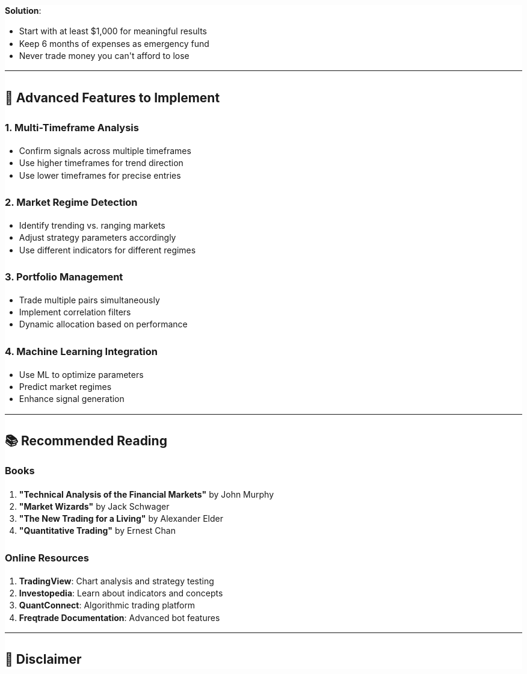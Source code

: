 **Solution**:
- Start with at least $1,000 for meaningful results
- Keep 6 months of expenses as emergency fund
- Never trade money you can't afford to lose

---

## 🔧 Advanced Features to Implement

### **1. Multi-Timeframe Analysis**
- Confirm signals across multiple timeframes
- Use higher timeframes for trend direction
- Use lower timeframes for precise entries

### **2. Market Regime Detection**
- Identify trending vs. ranging markets
- Adjust strategy parameters accordingly
- Use different indicators for different regimes

### **3. Portfolio Management**
- Trade multiple pairs simultaneously
- Implement correlation filters
- Dynamic allocation based on performance

### **4. Machine Learning Integration**
- Use ML to optimize parameters
- Predict market regimes
- Enhance signal generation

---

## 📚 Recommended Reading

### **Books**
1. **"Technical Analysis of the Financial Markets"** by John Murphy
2. **"Market Wizards"** by Jack Schwager
3. **"The New Trading for a Living"** by Alexander Elder
4. **"Quantitative Trading"** by Ernest Chan

### **Online Resources**
1. **TradingView**: Chart analysis and strategy testing
2. **Investopedia**: Learn about indicators and concepts
3. **QuantConnect**: Algorithmic trading platform
4. **Freqtrade Documentation**: Advanced bot features

---

## 🚨 Disclaimer
